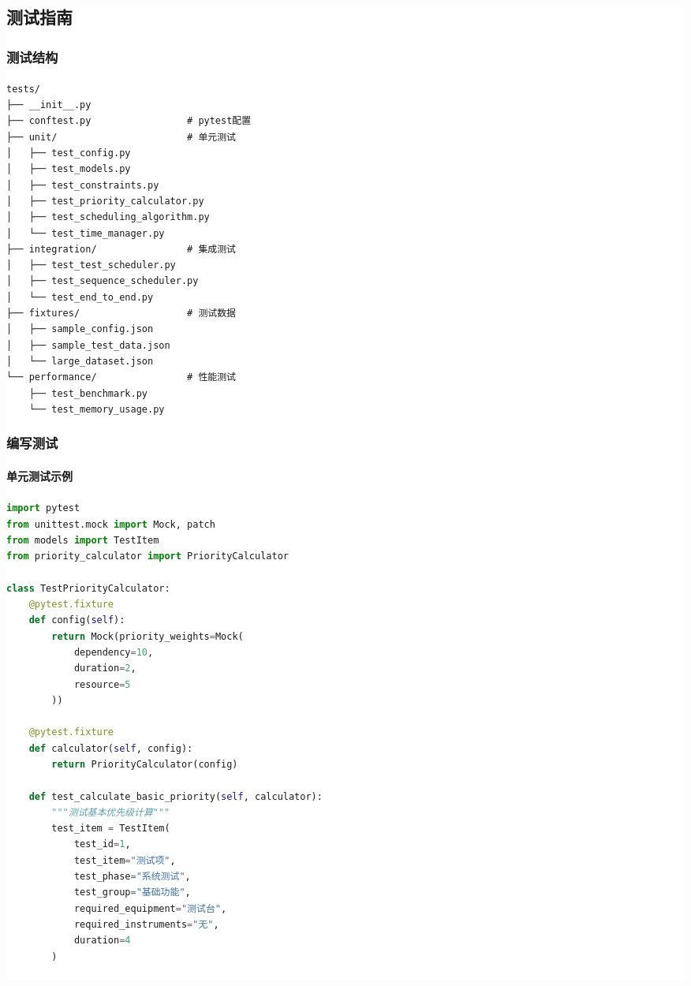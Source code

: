 ## 测试指南

### 测试结构

```
tests/
├── __init__.py
├── conftest.py                 # pytest配置
├── unit/                       # 单元测试
│   ├── test_config.py
│   ├── test_models.py
│   ├── test_constraints.py
│   ├── test_priority_calculator.py
│   ├── test_scheduling_algorithm.py
│   └── test_time_manager.py
├── integration/                # 集成测试
│   ├── test_test_scheduler.py
│   ├── test_sequence_scheduler.py
│   └── test_end_to_end.py
├── fixtures/                   # 测试数据
│   ├── sample_config.json
│   ├── sample_test_data.json
│   └── large_dataset.json
└── performance/                # 性能测试
    ├── test_benchmark.py
    └── test_memory_usage.py
```

### 编写测试

#### 单元测试示例

```python
import pytest
from unittest.mock import Mock, patch
from models import TestItem
from priority_calculator import PriorityCalculator

class TestPriorityCalculator:
    @pytest.fixture
    def config(self):
        return Mock(priority_weights=Mock(
            dependency=10,
            duration=2,
            resource=5
        ))
    
    @pytest.fixture
    def calculator(self, config):
        return PriorityCalculator(config)
    
    def test_calculate_basic_priority(self, calculator):
        """测试基本优先级计算"""
        test_item = TestItem(
            test_id=1,
            test_item="测试项",
            test_phase="系统测试",
            test_group="基础功能",
            required_equipment="测试台",
            required_instruments="无",
            duration=4
        )
        
```